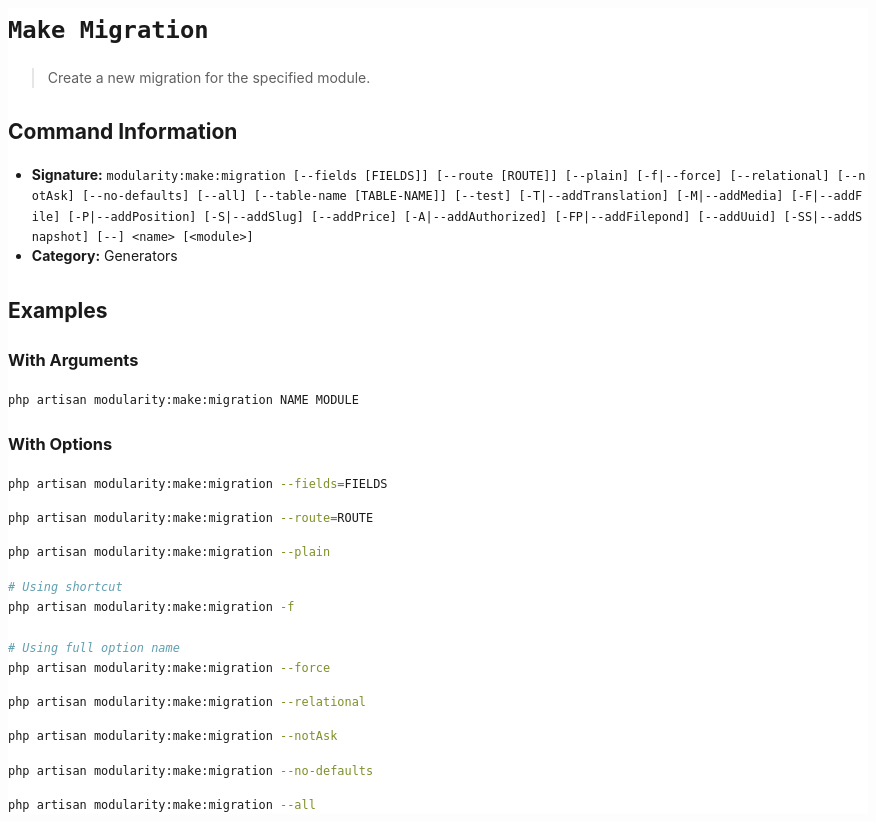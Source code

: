 # `Make Migration`

> Create a new migration for the specified module.

## Command Information

- **Signature:** `modularity:make:migration [--fields [FIELDS]] [--route [ROUTE]] [--plain] [-f|--force] [--relational] [--notAsk] [--no-defaults] [--all] [--table-name [TABLE-NAME]] [--test] [-T|--addTranslation] [-M|--addMedia] [-F|--addFile] [-P|--addPosition] [-S|--addSlug] [--addPrice] [-A|--addAuthorized] [-FP|--addFilepond] [--addUuid] [-SS|--addSnapshot] [--] <name> [<module>]`
- **Category:** Generators


## Examples

### With Arguments

```bash
php artisan modularity:make:migration NAME MODULE
```

### With Options

```bash
php artisan modularity:make:migration --fields=FIELDS
```

```bash
php artisan modularity:make:migration --route=ROUTE
```

```bash
php artisan modularity:make:migration --plain
```

```bash
# Using shortcut
php artisan modularity:make:migration -f

# Using full option name
php artisan modularity:make:migration --force
```

```bash
php artisan modularity:make:migration --relational
```

```bash
php artisan modularity:make:migration --notAsk
```

```bash
php artisan modularity:make:migration --no-defaults
```

```bash
php artisan modularity:make:migration --all
```
